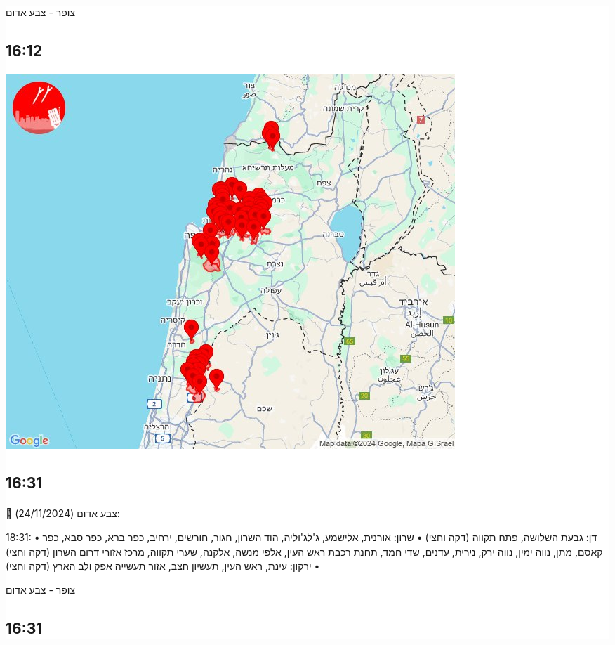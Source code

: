 צופר - צבע אדום

## 16:12

![Photo](images/37583.jpg)

## 16:31

🔴 צבע אדום (24/11/2024):

18:31:
• דן: גבעת השלושה, פתח תקווה (דקה וחצי)
• שרון: אורנית, אלישמע, ג'לג'וליה, הוד השרון, חגור, חורשים, ירחיב, כפר ברא, כפר סבא, כפר קאסם, מתן, נווה ימין, נווה ירק, נירית, עדנים, שדי חמד, תחנת רכבת ראש העין, אלפי מנשה, אלקנה, שערי תקווה, מרכז אזורי דרום השרון (דקה וחצי)
• ירקון: עינת, ראש העין, תעשיון חצב, אזור תעשייה אפק ולב הארץ (דקה וחצי)

צופר - צבע אדום

## 16:31
